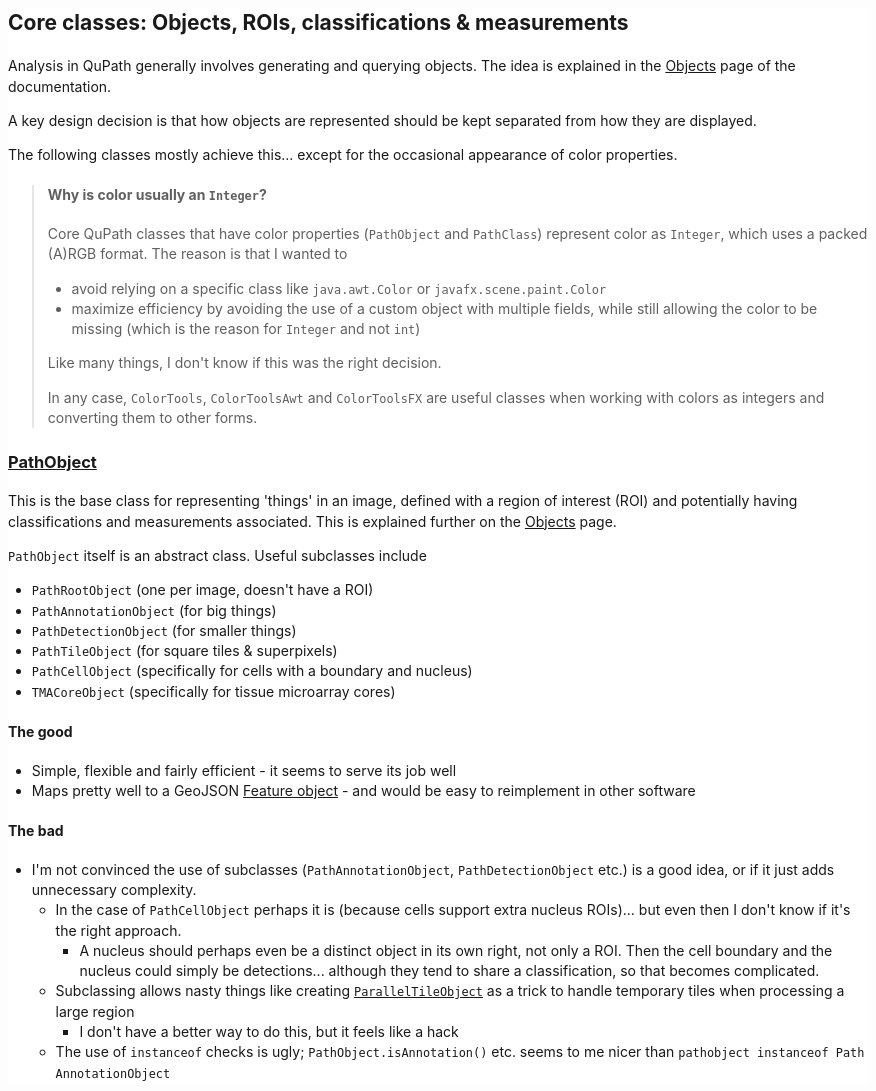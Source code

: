 
## Core classes: Objects, ROIs, classifications & measurements

Analysis in QuPath generally involves generating and querying objects.
The idea is explained in the [Objects](https://qupath.readthedocs.io/en/stable/docs/concepts/objects.html) page of the documentation.

A key design decision is that how objects are represented should be kept separated from how they are displayed.

The following classes mostly achieve this... except for the occasional appearance of color properties.

> #### Why is color usually an `Integer`?
> 
> Core QuPath classes that have color properties (`PathObject` and `PathClass`) represent color as `Integer`, which uses a packed (A)RGB format.
> The reason is that I wanted to 
> * avoid relying on a specific class like `java.awt.Color` or `javafx.scene.paint.Color`
> * maximize efficiency by avoiding the use of a custom object with multiple fields, while still allowing the color to be missing (which is the reason for `Integer` and not `int`)
> 
> Like many things, I don't know if this was the right decision.
> 
> In any case, `ColorTools`, `ColorToolsAwt` and `ColorToolsFX` are useful classes when working with colors as integers and converting them to other forms.


### [PathObject](https://qupath.github.io/javadoc/docs/qupath/lib/objects/PathObject.html)

This is the base class for representing 'things' in an image, defined with a region of interest (ROI) and potentially having classifications and measurements associated.
This is explained further on the [Objects](https://qupath.readthedocs.io/en/stable/docs/concepts/objects.html) page.

`PathObject` itself is an abstract class.
Useful subclasses include
* `PathRootObject` (one per image, doesn't have a ROI)
* `PathAnnotationObject` (for big things)
* `PathDetectionObject` (for smaller things)
* `PathTileObject` (for square tiles & superpixels)
* `PathCellObject` (specifically for cells with a boundary and nucleus)
* `TMACoreObject` (specifically for tissue microarray cores)

#### The good
* Simple, flexible and fairly efficient - it seems to serve its job well
* Maps pretty well to a GeoJSON [Feature object](https://www.rfc-editor.org/rfc/rfc7946#section-3.2) - and would be easy to reimplement in other software

#### The bad
* I'm not convinced the use of subclasses (`PathAnnotationObject`, `PathDetectionObject` etc.) is a good idea, or if it just adds unnecessary complexity.
  * In the case of `PathCellObject` perhaps it is (because cells support extra nucleus ROIs)... but even then I don't know if it's the right approach.
    * A nucleus should perhaps even be a distinct object in its own right, not only a ROI. Then the cell boundary and the nucleus could simply be detections... although they tend to share a classification, so that becomes complicated.
  * Subclassing allows nasty things like creating [`ParallelTileObject`](https://qupath.github.io/javadoc/docs/qupath/lib/plugins/ParallelTileObject.html) as a trick to handle temporary tiles when processing a large region
    * I don't have a better way to do this, but it feels like a hack
  * The use of `instanceof` checks is ugly; `PathObject.isAnnotation()` etc. seems to me nicer than `pathobject instanceof PathAnnotationObject`